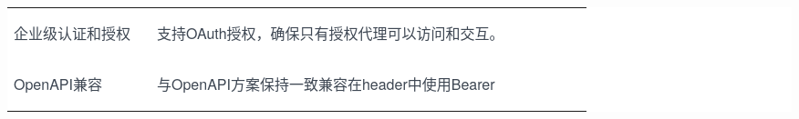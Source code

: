 <table><tbody style="-webkit-tap-highlight-color: transparent;outline: 0px;font-family: &#34;PingFang SC&#34;, system-ui, -apple-system, &#34;system-ui&#34;, &#34;Helvetica Neue&#34;, &#34;Hiragino Sans GB&#34;, &#34;Microsoft YaHei UI&#34;, &#34;Microsoft YaHei&#34;, Arial, sans-serif;letter-spacing: 0.544px;background-color: rgb(255, 255, 255);visibility: visible;"><tr style="-webkit-tap-highlight-color: transparent;outline: 0px;font-family: &#34;PingFang SC&#34;, system-ui, -apple-system, &#34;system-ui&#34;, &#34;Helvetica Neue&#34;, &#34;Hiragino Sans GB&#34;, &#34;Microsoft YaHei UI&#34;, &#34;Microsoft YaHei&#34;, Arial, sans-serif;letter-spacing: 0.544px;background-color: rgb(255, 255, 255);visibility: visible;"><td width="143" colspan="1" rowspan="1" style="-webkit-tap-highlight-color: transparent;outline: 0px;font-family: &#34;PingFang SC&#34;, system-ui, -apple-system, &#34;system-ui&#34;, &#34;Helvetica Neue&#34;, &#34;Hiragino Sans GB&#34;, &#34;Microsoft YaHei UI&#34;, &#34;Microsoft YaHei&#34;, Arial, sans-serif;letter-spacing: 0.544px;background-color: rgb(255, 255, 255);visibility: visible;"><p style="-webkit-tap-highlight-color: transparent;outline: 0px;font-family: &#34;PingFang SC&#34;, system-ui, -apple-system, &#34;system-ui&#34;, &#34;Helvetica Neue&#34;, &#34;Hiragino Sans GB&#34;, &#34;Microsoft YaHei UI&#34;, &#34;Microsoft YaHei&#34;, Arial, sans-serif;letter-spacing: 0.544px;background-color: rgb(255, 255, 255);visibility: visible;"><span style="-webkit-tap-highlight-color: transparent;outline: 0px;color: rgb(62, 71, 83);font-family: &#34;Helvetica Neue&#34;, Helvetica, &#34;Hiragino Sans GB&#34;, &#34;Microsoft YaHei&#34;, Arial;font-size: 16px;letter-spacing: 0em;text-align: center;visibility: visible;">企业级认证和授权</span></p></td><td width="464" colspan="1" rowspan="1" style="-webkit-tap-highlight-color: transparent;outline: 0px;font-family: &#34;PingFang SC&#34;, system-ui, -apple-system, &#34;system-ui&#34;, &#34;Helvetica Neue&#34;, &#34;Hiragino Sans GB&#34;, &#34;Microsoft YaHei UI&#34;, &#34;Microsoft YaHei&#34;, Arial, sans-serif;letter-spacing: 0.544px;background-color: rgb(255, 255, 255);visibility: visible;"><p style="-webkit-tap-highlight-color: transparent;outline: 0px;font-family: &#34;PingFang SC&#34;, system-ui, -apple-system, &#34;system-ui&#34;, &#34;Helvetica Neue&#34;, &#34;Hiragino Sans GB&#34;, &#34;Microsoft YaHei UI&#34;, &#34;Microsoft YaHei&#34;, Arial, sans-serif;letter-spacing: 0.544px;background-color: rgb(255, 255, 255);visibility: visible;"><span style="-webkit-tap-highlight-color: transparent;outline: 0px;color: rgb(62, 71, 83);font-family: &#34;Helvetica Neue&#34;, Helvetica, &#34;Hiragino Sans GB&#34;, &#34;Microsoft YaHei&#34;, Arial;font-size: 16px;letter-spacing: 0em;text-align: center;visibility: visible;">支持OAuth授权，确保只有授权代理可以访问和交互。</span></p></td></tr><tr style="-webkit-tap-highlight-color: transparent;outline: 0px;font-family: &#34;PingFang SC&#34;, system-ui, -apple-system, &#34;system-ui&#34;, &#34;Helvetica Neue&#34;, &#34;Hiragino Sans GB&#34;, &#34;Microsoft YaHei UI&#34;, &#34;Microsoft YaHei&#34;, Arial, sans-serif;letter-spacing: 0.544px;background-color: rgb(255, 255, 255);visibility: visible;"><td width="143" colspan="1" rowspan="1" style="-webkit-tap-highlight-color: transparent;outline: 0px;font-family: &#34;PingFang SC&#34;, system-ui, -apple-system, &#34;system-ui&#34;, &#34;Helvetica Neue&#34;, &#34;Hiragino Sans GB&#34;, &#34;Microsoft YaHei UI&#34;, &#34;Microsoft YaHei&#34;, Arial, sans-serif;letter-spacing: 0.544px;background-color: rgb(255, 255, 255);visibility: visible;"><p style="-webkit-tap-highlight-color: transparent;outline: 0px;font-family: &#34;PingFang SC&#34;, system-ui, -apple-system, &#34;system-ui&#34;, &#34;Helvetica Neue&#34;, &#34;Hiragino Sans GB&#34;, &#34;Microsoft YaHei UI&#34;, &#34;Microsoft YaHei&#34;, Arial, sans-serif;letter-spacing: 0.544px;background-color: rgb(255, 255, 255);visibility: visible;"><span style="-webkit-tap-highlight-color: transparent;outline: 0px;color: rgb(62, 71, 83);font-family: &#34;Helvetica Neue&#34;, Helvetica, &#34;Hiragino Sans GB&#34;, &#34;Microsoft YaHei&#34;, Arial;font-size: 16px;letter-spacing: 0em;text-align: center;visibility: visible;">OpenAPI兼容</span></p></td><td width="464" colspan="1" rowspan="1" style="-webkit-tap-highlight-color: transparent;outline: 0px;font-family: &#34;PingFang SC&#34;, system-ui, -apple-system, &#34;system-ui&#34;, &#34;Helvetica Neue&#34;, &#34;Hiragino Sans GB&#34;, &#34;Microsoft YaHei UI&#34;, &#34;Microsoft YaHei&#34;, Arial, sans-serif;letter-spacing: 0.544px;background-color: rgb(255, 255, 255);visibility: visible;"><p style="-webkit-tap-highlight-color: transparent;outline: 0px;font-family: &#34;PingFang SC&#34;, system-ui, -apple-system, &#34;system-ui&#34;, &#34;Helvetica Neue&#34;, &#34;Hiragino Sans GB&#34;, &#34;Microsoft YaHei UI&#34;, &#34;Microsoft YaHei&#34;, Arial, sans-serif;letter-spacing: 0.544px;background-color: rgb(255, 255, 255);visibility: visible;"><span style="-webkit-tap-highlight-color: transparent;outline: 0px;color: rgb(62, 71, 83);font-family: &#34;Helvetica Neue&#34;, Helvetica, &#34;Hiragino Sans GB&#34;, &#34;Microsoft YaHei&#34;, Arial;font-size: 16px;letter-spacing: 0em;text-align: center;visibility: visible;">与OpenAPI方案保持一致兼容在header中使用Bearer